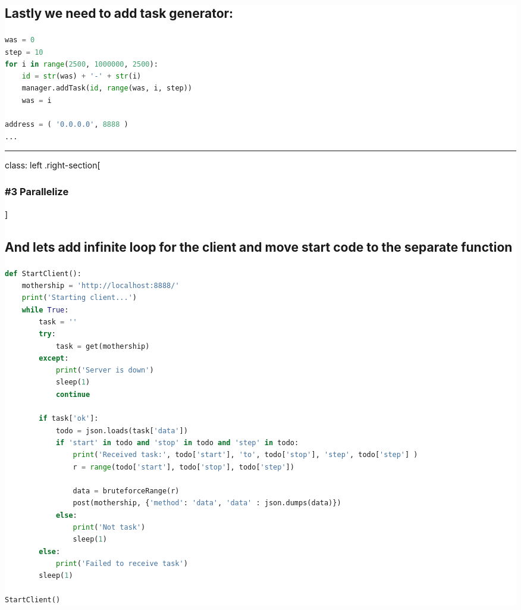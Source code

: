## Lastly we need to add task generator:
```python
was = 0
step = 10
for i in range(2500, 1000000, 2500):
    id = str(was) + '-' + str(i)
    manager.addTask(id, range(was, i, step))
    was = i

address = ( '0.0.0.0', 8888 )
...
```

---
class: left
.right-section[
### \#3 Parallelize
]

## And lets add infinite loop for the client and move start code to the separate function

```python
def StartClient():
    mothership = 'http://localhost:8888/'
    print('Starting client...')
    while True:
        task = ''
        try:
            task = get(mothership)
        except:
            print('Server is down')
            sleep(1)
            continue

        if task['ok']:
            todo = json.loads(task['data'])
            if 'start' in todo and 'stop' in todo and 'step' in todo:
                print('Received task:', todo['start'], 'to', todo['stop'], 'step', todo['step'] )
                r = range(todo['start'], todo['stop'], todo['step'])
 
                data = bruteforceRange(r)
                post(mothership, {'method': 'data', 'data' : json.dumps(data)})
            else:
                print('Not task')
                sleep(1)
        else:
            print('Failed to receive task')
        sleep(1)

StartClient()
```
